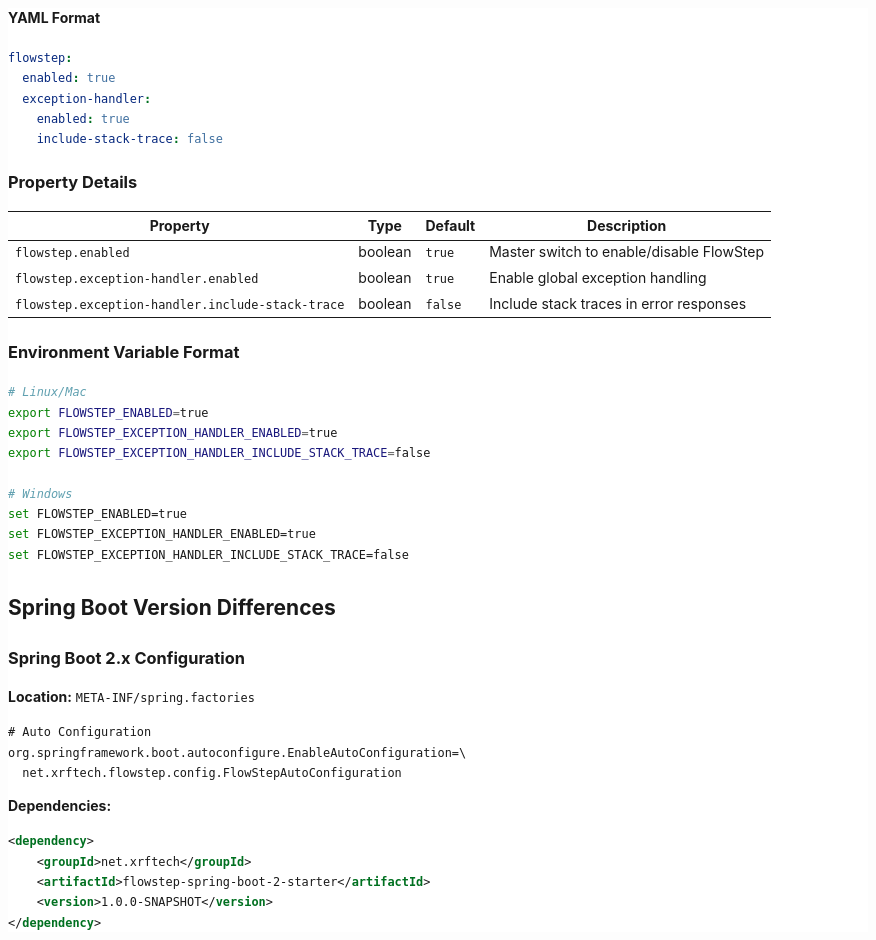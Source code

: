 #### YAML Format
```yaml
flowstep:
  enabled: true
  exception-handler:
    enabled: true
    include-stack-trace: false
```

### Property Details

| Property | Type | Default | Description |
|----------|------|---------|-------------|
| `flowstep.enabled` | boolean | `true` | Master switch to enable/disable FlowStep |
| `flowstep.exception-handler.enabled` | boolean | `true` | Enable global exception handling |
| `flowstep.exception-handler.include-stack-trace` | boolean | `false` | Include stack traces in error responses |

### Environment Variable Format

```bash
# Linux/Mac
export FLOWSTEP_ENABLED=true
export FLOWSTEP_EXCEPTION_HANDLER_ENABLED=true
export FLOWSTEP_EXCEPTION_HANDLER_INCLUDE_STACK_TRACE=false

# Windows
set FLOWSTEP_ENABLED=true
set FLOWSTEP_EXCEPTION_HANDLER_ENABLED=true
set FLOWSTEP_EXCEPTION_HANDLER_INCLUDE_STACK_TRACE=false
```

## Spring Boot Version Differences

### Spring Boot 2.x Configuration

**Location:** `META-INF/spring.factories`

```properties
# Auto Configuration
org.springframework.boot.autoconfigure.EnableAutoConfiguration=\
  net.xrftech.flowstep.config.FlowStepAutoConfiguration
```

**Dependencies:**
```xml
<dependency>
    <groupId>net.xrftech</groupId>
    <artifactId>flowstep-spring-boot-2-starter</artifactId>
    <version>1.0.0-SNAPSHOT</version>
</dependency>
```
